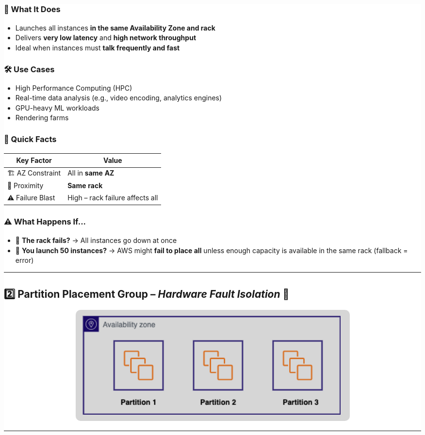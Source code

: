 
### 🧠 What It Does

- Launches all instances **in the same Availability Zone and rack**
- Delivers **very low latency** and **high network throughput**
- Ideal when instances must **talk frequently and fast**

### 🛠️ Use Cases

- High Performance Computing (HPC)
- Real-time data analysis (e.g., video encoding, analytics engines)
- GPU-heavy ML workloads
- Rendering farms

### 📌 Quick Facts

| Key Factor       | Value                           |
| ---------------- | ------------------------------- |
| 🏗️ AZ Constraint | All in **same AZ**              |
| 🔗 Proximity     | **Same rack**                   |
| ⚠️ Failure Blast | High – rack failure affects all |

### ⚠️ **What Happens If...**

- 🔌 **The rack fails?** → All instances go down at once
- 🚨 **You launch 50 instances?** → AWS might **fail to place all** unless enough capacity is available in the same rack (fallback = error)

---

## 2️⃣ **Partition Placement Group** – _Hardware Fault Isolation_ 🧱

<div style="text-align: center;">
    <img src="images/partition-pg.png" alt="Partition Placement Group" style="border-radius: 10px;">
</div>

---
